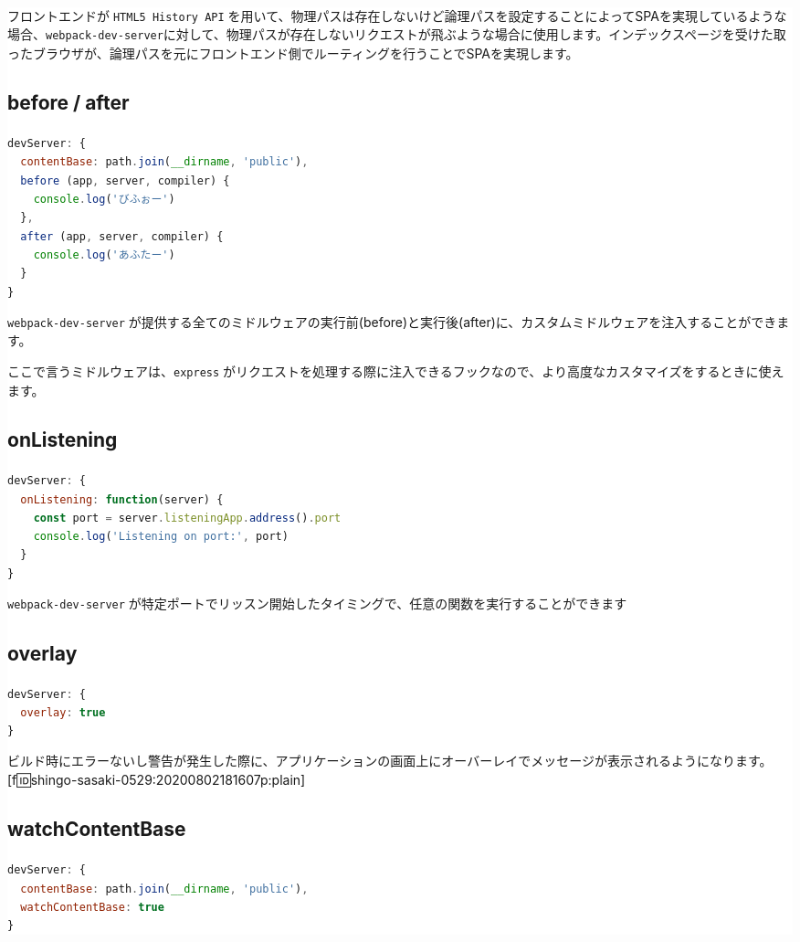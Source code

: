 フロントエンドが `HTML5 History API` を用いて、物理パスは存在しないけど論理パスを設定することによってSPAを実現しているような場合、`webpack-dev-server`に対して、物理パスが存在しないリクエストが飛ぶような場合に使用します。インデックスページを受けた取ったブラウザが、論理パスを元にフロントエンド側でルーティングを行うことでSPAを実現します。

## before / after

```javascript
devServer: {
  contentBase: path.join(__dirname, 'public'),
  before (app, server, compiler) {
    console.log('びふぉー')
  },
  after (app, server, compiler) {
    console.log('あふたー')
  }
}
```

`webpack-dev-server` が提供する全てのミドルウェアの実行前(before)と実行後(after)に、カスタムミドルウェアを注入することができます。

ここで言うミドルウェアは、`express` がリクエストを処理する際に注入できるフックなので、より高度なカスタマイズをするときに使えます。

## onListening

```javascript
devServer: {
  onListening: function(server) {
    const port = server.listeningApp.address().port
    console.log('Listening on port:', port)
  }
}
```

`webpack-dev-server` が特定ポートでリッスン開始したタイミングで、任意の関数を実行することができます

## overlay

```javascript
devServer: {
  overlay: true
}
```

ビルド時にエラーないし警告が発生した際に、アプリケーションの画面上にオーバーレイでメッセージが表示されるようになります。
[f:id:shingo-sasaki-0529:20200802181607p:plain]

## watchContentBase

```javascript
devServer: {
  contentBase: path.join(__dirname, 'public'),
  watchContentBase: true
}
```
